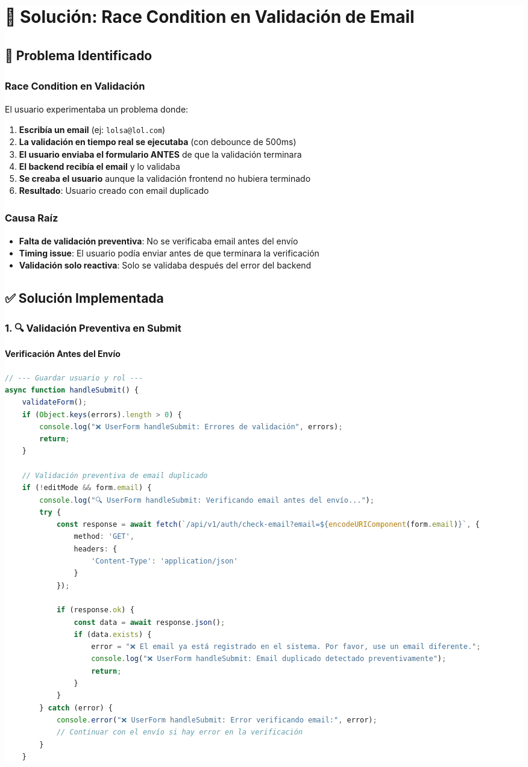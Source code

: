 # 🏁 Solución: Race Condition en Validación de Email

## 🐛 **Problema Identificado**

### **Race Condition en Validación**
El usuario experimentaba un problema donde:
1. **Escribía un email** (ej: `lolsa@lol.com`)
2. **La validación en tiempo real se ejecutaba** (con debounce de 500ms)
3. **El usuario enviaba el formulario ANTES** de que la validación terminara
4. **El backend recibía el email** y lo validaba
5. **Se creaba el usuario** aunque la validación frontend no hubiera terminado
6. **Resultado**: Usuario creado con email duplicado

### **Causa Raíz**
- **Falta de validación preventiva**: No se verificaba email antes del envío
- **Timing issue**: El usuario podía enviar antes de que terminara la verificación
- **Validación solo reactiva**: Solo se validaba después del error del backend

## ✅ **Solución Implementada**

### 1. **🔍 Validación Preventiva en Submit**

#### **Verificación Antes del Envío**
```typescript
// --- Guardar usuario y rol ---
async function handleSubmit() {
    validateForm();
    if (Object.keys(errors).length > 0) {
        console.log("❌ UserForm handleSubmit: Errores de validación", errors);
        return;
    }

    // Validación preventiva de email duplicado
    if (!editMode && form.email) {
        console.log("🔍 UserForm handleSubmit: Verificando email antes del envío...");
        try {
            const response = await fetch(`/api/v1/auth/check-email?email=${encodeURIComponent(form.email)}`, {
                method: 'GET',
                headers: {
                    'Content-Type': 'application/json'
                }
            });
            
            if (response.ok) {
                const data = await response.json();
                if (data.exists) {
                    error = "❌ El email ya está registrado en el sistema. Por favor, use un email diferente.";
                    console.log("❌ UserForm handleSubmit: Email duplicado detectado preventivamente");
                    return;
                }
            }
        } catch (error) {
            console.error("❌ UserForm handleSubmit: Error verificando email:", error);
            // Continuar con el envío si hay error en la verificación
        }
    }

```